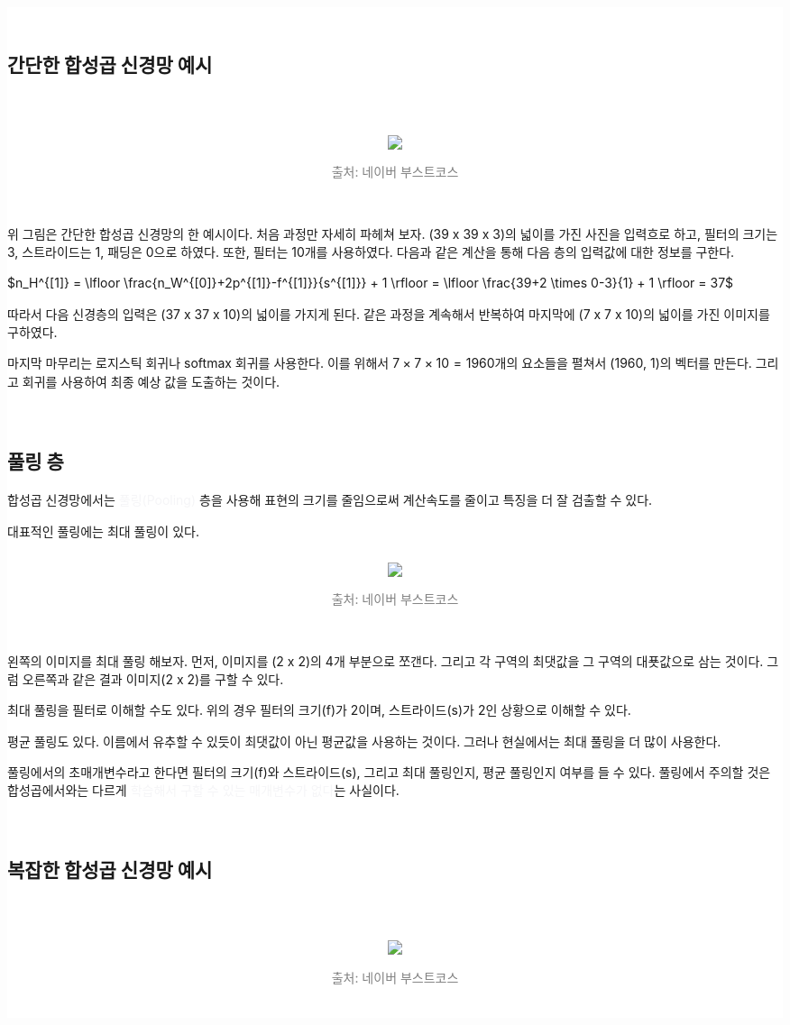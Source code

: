<br/>

## 간단한 합성곱 신경망 예시
<br/>
<figure style="display:block; text-align:center;">
  <img src="https://cdn.jsdelivr.net/gh/Hyun3246/hyun3246.github.io@master/image/Deep Learning Specialization/간단한 합성곱 신경망 예시.png"
       style="width: 70%; height: auto; margin:10px">
  <figcaption style="text-align:center; font-size:14px; color:#808080">
    출처: 네이버 부스트코스
  </figcaption>
</figure>
<br/>

위 그림은 간단한 합성곱 신경망의 한 예시이다. 처음 과정만 자세히 파헤쳐 보자. (39 x 39 x 3)의 넓이를 가진 사진을 입력흐로 하고, 필터의 크기는 3, 스트라이드는 1, 패딩은 0으로 하였다. 또한, 필터는 10개를 사용하였다. 다음과 같은 계산을 통해 다음 층의 입력값에 대한 정보를 구한다.

$n_H^{[1]} = \lfloor \frac{n_W^{[0]}+2p^{[1]}-f^{[1]}}{s^{[1]}} + 1 \rfloor = \lfloor \frac{39+2 \times 0-3}{1} + 1 \rfloor = 37$

따라서 다음 신경층의 입력은 (37 x 37 x 10)의 넓이를 가지게 된다. 같은 과정을 계속해서 반복하여 마지막에 (7 x 7 x 10)의 넓이를 가진 이미지를 구하였다.

마지막 마무리는 로지스틱 회귀나 softmax 회귀를 사용한다. 이를 위해서 $7 \times 7 \times 10=1960$개의 요소들을 펼쳐서 (1960, 1)의 벡터를 만든다. 그리고 회귀를 사용하여 최종 예상 값을 도출하는 것이다.

<br/>

## 풀링 층
합성곱 신경망에서는 <span style="color:#F5F5F7">풀링(Pooling)</span> 층을 사용해 표현의 크기를 줄임으로써 계산속도를 줄이고 특징을 더 잘 검출할 수 있다.

대표적인 풀링에는 최대 풀링이 있다.
<br/>
<figure style="display:block; text-align:center;">
  <img src="https://cdn.jsdelivr.net/gh/Hyun3246/hyun3246.github.io@master/image/Deep Learning Specialization/최대 풀링 예시.png"
       style="width: 70%; height: auto; margin:10px">
  <figcaption style="text-align:center; font-size:14px; color:#808080">
    출처: 네이버 부스트코스
  </figcaption>
</figure>
<br/>

왼쪽의 이미지를 최대 풀링 해보자. 먼저, 이미지를 (2 x 2)의 4개 부분으로 쪼갠다. 그리고 각 구역의 최댓값을 그 구역의 대푯값으로 삼는 것이다. 그럼 오른쪽과 같은 결과 이미지(2 x 2)를 구할 수 있다.

최대 풀링을 필터로 이해할 수도 있다. 위의 경우 필터의 크기(f)가 2이며, 스트라이드(s)가 2인 상황으로 이해할 수 있다.

평균 풀링도 있다. 이름에서 유추할 수 있듯이 최댓값이 아닌 평균값을 사용하는 것이다. 그러나 현실에서는 최대 풀링을 더 많이 사용한다.

풀링에서의 초매개변수라고 한다면 필터의 크기(f)와 스트라이드(s), 그리고 최대 풀링인지, 평균 풀링인지 여부를 들 수 있다. 풀링에서 주의할 것은 합성곱에서와는 다르게 <span style="color:#F5F5F7">학습해서 구할 수 있는 매개변수가 없다</span>는 사실이다.

<br/>

## 복잡한 합성곱 신경망 예시
<br/>
<figure style="display:block; text-align:center;">
  <img src="https://cdn.jsdelivr.net/gh/Hyun3246/hyun3246.github.io@master/image/Deep Learning Specialization/복잡한 합성곱 신경망 예시.png"
       style="width: 70%; height: auto; margin:10px">
  <figcaption style="text-align:center; font-size:14px; color:#808080">
    출처: 네이버 부스트코스
  </figcaption>
</figure>
<br/>
